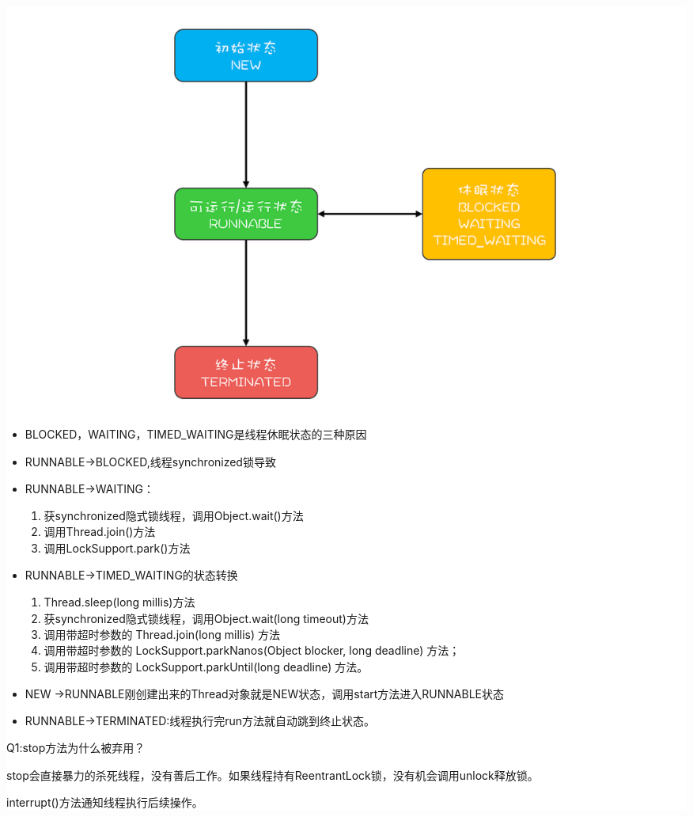 <img src="resources/线程状态图.png" style="zoom:80%;" />

- BLOCKED，WAITING，TIMED_WAITING是线程休眠状态的三种原因

- RUNNABLE->BLOCKED,线程synchronized锁导致
- RUNNABLE->WAITING：
  1. 获synchronized隐式锁线程，调用Object.wait()方法
  2. 调用Thread.join()方法
  3. 调用LockSupport.park()方法

- RUNNABLE->TIMED_WAITING的状态转换
  1. Thread.sleep(long millis)方法
  2. 获synchronized隐式锁线程，调用Object.wait(long timeout)方法
  3. 调用带超时参数的 Thread.join(long millis) 方法
  4. 调用带超时参数的 LockSupport.parkNanos(Object blocker, long deadline) 方法；
  5. 调用带超时参数的 LockSupport.parkUntil(long deadline) 方法。

- NEW ->RUNNABLE刚创建出来的Thread对象就是NEW状态，调用start方法进入RUNNABLE状态

- RUNNABLE->TERMINATED:线程执行完run方法就自动跳到终止状态。


Q1:stop方法为什么被弃用？

​     stop会直接暴力的杀死线程，没有善后工作。如果线程持有ReentrantLock锁，没有机会调用unlock释放锁。

interrupt()方法通知线程执行后续操作。
